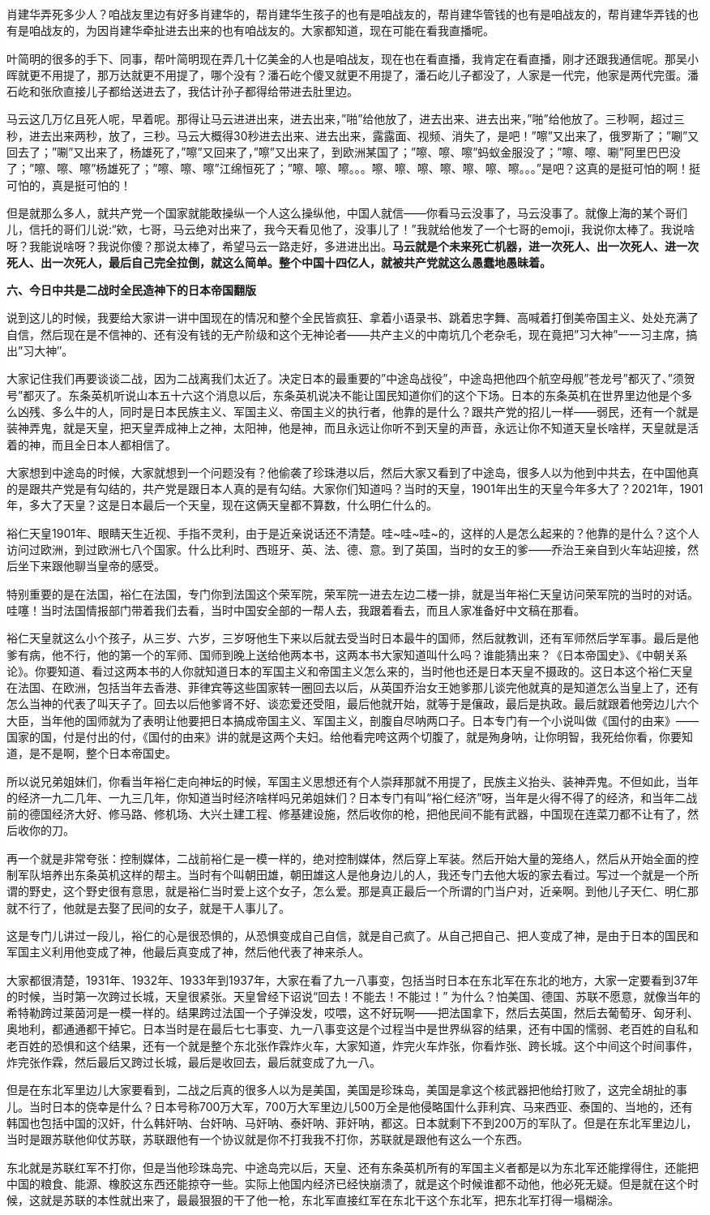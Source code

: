 肖建华弄死多少人？咱战友里边有好多肖建华的，帮肖建华生孩子的也有是咱战友的，帮肖建华管钱的也有是咱战友的，帮肖建华弄钱的也有是咱战友的，为因肖建华牵扯进去出来的也有咱战友的。大家都知道，现在可能在看我直播呢。

叶简明的很多的手下、同事，帮叶简明现在弄几十亿美金的人也是咱战友，现在也在看直播，我肯定在看直播，刚才还跟我通信呢。那吴小晖就更不用提了，那万达就更不用提了，哪个没有？潘石屹个傻叉就更不用提了，潘石屹儿子都没了，人家是一代完，他家是两代完蛋。潘石屹和张欣直接儿子都给送进去了，我估计孙子都得给带进去肚里边。

马云这几万亿且死人呢，早着呢。那得让马云进进出来，进去出来，”啪”给他放了，进去出来、进去出来，”啪”给他放了。三秒啊，超过三秒，进去出来两秒，放了，三秒。马云大概得30秒进去出来、进去出来，露露面、视频、消失了，是吧！”嚓”又出来了，俄罗斯了；”唰”又回去了；”唰”又出来了，杨雄死了，”嚓”又回来了，”嚓”又出来了，到欧洲某国了；”嚓、嚓、嚓”蚂蚁金服没了；”嚓、嚓、唰”阿里巴巴没了；”嚓、嚓、嚓”杨雄死了；”嚓、嚓、嚓”江绵恒死了；”嚓、嚓、嚓。。。嚓、嚓、嚓、嚓、嚓、嚓、嚓。。。”是吧？这真的是挺可怕的啊！挺可怕的，真是挺可怕的！

但是就那么多人，就共产党一个国家就能敢操纵一个人这么操纵他，中国人就信——你看马云没事了，马云没事了。就像上海的某个哥们儿，信托的哥们儿说:“欸，七哥，马云绝对出来了，我今天看见他了，没事儿了！”我就给他发了一个七哥的emoji，我说你太棒了。我说啥呀？我能说啥呀？我说你傻？那说太棒了，希望马云一路走好，多进进出出。**马云就是个未来死亡机器，进一次死人、出一次死人、进一次死人、出一次死人，最后自己完全拉倒，就这么简单。整个中国十四亿人，就被共产党就这么愚蠢地愚昧着。**

**六、今日中共是二战时全民造神下的日本帝国翻版**

说到这儿的时候，我要给大家讲一讲中国现在的情况和整个全民皆疯狂、拿着小语录书、跳着忠字舞、高喊着打倒美帝国主义、处处充满了自信，然后现在是不信神的、还有没有钱的无产阶级和这个无神论者——共产主义的中南坑几个老杂毛，现在竟把”习大神”一一习主席，搞出”习大神″。

大家记住我们再要谈谈二战，因为二战离我们太近了。决定日本的最重要的”中途岛战役”，中途岛把他四个航空母舰”苍龙号”都灭了、”须贺号”都灭了。东条英机听说山本五十六这个消息以后，东条英机说决不能让国民知道你们的这个下场。日本的东条英机在世界里边他是个多么凶残、多么牛的人，同时是日本民族主义、军国主义、帝国主义的执行者，他靠的是什么？跟共产党的招儿一样——弱民，还有一个就是装神弄鬼，就是天皇，把天皇弄成神上之神，太阳神，他是神，而且永远让你听不到天皇的声音，永远让你不知道天皇长啥样，天皇就是活着的神，而且全日本人都相信了。

大家想到中途岛的时候，大家就想到一个问题没有？他偷袭了珍珠港以后，然后大家又看到了中途岛，很多人以为他到中共去，在中国他真的是跟共产党是有勾结的，共产党是跟日本人真的是有勾结。大家你们知道吗？当时的天皇，1901年出生的天皇今年多大了？2021年，1901年，多大了天皇？这是日本最后一个天皇，现在这俩天皇都不算数，什么明仁什么的。

裕仁天皇1901年、眼睛天生近视、手指不灵利，由于是近亲说话还不清楚。哇~哇~哇~的，这样的人是怎么起来的？他靠的是什么？这个人访问过欧洲，到过欧洲七八个国家。什么比利时、西班牙、英、法、德、意。到了英国，当时的女王的爹——乔治王亲自到火车站迎接，然后坐下来跟他聊当皇帝的感受。

特别重要的是在法国，裕仁在法国，专门你到法国这个荣军院，荣军院一进去左边二楼一排，就是当年裕仁天皇访问荣军院的当时的对话。哇噻！当时法国情报部门带着我们去看，当时中国安全部的一帮人去，我跟着看去，而且人家准备好中文稿在那看。

裕仁天皇就这么小个孩子，从三岁、六岁，三岁呀他生下来以后就去受当时日本最牛的国师，然后就教训，还有军师然后学军事。最后是他爹有病，他不行，他的第一个的军师、国师到晚上送给他两本书，这两本书大家知道叫什么吗？谁能猜出来？《日本帝国史》、《中朝关系论》。你要知道、看过这两本书的人你就知道日本的军国主义和帝国主义怎么来的，当时他也还是日本天皇不摄政的。这日本这个裕仁天皇在法国、在欧洲，包括当年去香港、菲律宾等这些国家转一圈回去以后，从英国乔治女王她爹那儿谈完他就真的是知道怎么当皇上了，还有怎么当神的代表了叫天子了。回去以后他爹肾不好、谈恋爱还受阻，最后他就开始，就等于是儴政，最后是执政。最后就跟着他旁边儿六个大臣，当年他的国师就为了表明让他要把日本搞成帝国主义、军国主义，剖腹自尽呐两口子。日本专门有一个小说叫做《国付的由来》——国家的国，付是付出的付，《国付的由来》讲的就是这两个夫妇。给他看完咵这两个切腹了，就是殉身呐，让你明智，我死给你看，你要知道，是不是啊，整个日本帝国史。

所以说兄弟姐妹们，你看当年裕仁走向神坛的时候，军国主义思想还有个人崇拜那就不用提了，民族主义抬头、装神弄鬼。不但如此，当年的经济一九二几年、一九三几年，你知道当时经济啥样吗兄弟姐妹们？日本专门有叫“裕仁经济”呀，当年是火得不得了的经济，和当年二战前的德国经济大好、修马路、修机场、大兴土建工程、修基建设施，然后收你的枪，把他民间不能有武器，中国现在连菜刀都不让有了，然后收你的刀。

再一个就是非常夸张：控制媒体，二战前裕仁是一模一样的，绝对控制媒体，然后穿上军装。然后开始大量的笼络人，然后从开始全面的控制军队培养出东条英机这样的帮主。当时有个叫朝田雄，朝田雄这人是他身边儿的人，我还专门去他大坂的家去看过。写过一个就是一个所谓的野史，这个野史很有意思，就是裕仁当时爱上这个女子，怎么爱。那是真正最后一个所谓的门当户对，近亲啊。到他儿子天仁、明仁那就不行了，他就是去娶了民间的女子，就是干人事儿了。

这是专门儿讲过一段儿，裕仁的心是很恐惧的，从恐惧变成自己自信，就是自己疯了。从自己把自己、把人变成了神，是由于日本的国民和军国主义利用他变成了神，他最后真变成了神，然后他代表了神来杀人。

大家都很清楚，1931年、1932年、1933年到1937年，大家在看了九一八事变，包括当时日本在东北军在东北的地方，大家一定要看到37年的时候，当时第一次跨过长城，天皇很紧张。天皇曾经下诏说“回去！不能去！不能过！” 为什么？怕美国、德国、苏联不愿意，就像当年的希特勒跨过莱茵河是一模一样的。结果跨过法国一个子弹没发，哎喂，这不好玩啊——把法国拿下，然后去英国，然后去葡萄牙、匈牙利、奥地利，都通通都干掉它。日本当时是在最后七七事变、九一八事变这是个过程当中是世界纵容的结果，还有中国的懦弱、老百姓的自私和老百姓的恐惧和这个结果，还有一个就是整个东北张作霖炸火车，大家知道，炸完火车炸张，你看炸张、跨长城。这个中间这个时间事件，炸完张作霖，然后最后又跨过长城，最后是收回去，最后就变成了九一八。

但是在东北军里边儿大家要看到，二战之后真的很多人以为是美国，美国是珍珠岛，美国是拿这个核武器把他给打败了，这完全胡扯的事儿。当时日本的侥幸是什么？日本号称700万大军，700万大军里边儿500万全是他侵略国什么菲利宾、马来西亚、泰国的、当地的，还有韩国也包括中国的汉奸，什么韩奸呐、台奸呐、马奸呐、泰奸呐、菲奸呐，都这。日本就剩下不到200万的军队了。但是在东北军里边儿，当时是跟苏联他仰仗苏联，苏联跟他有一个协议就是你不打我我不打你，苏联就是跟他有这么一个东西。

东北就是苏联红军不打你，但是当他珍珠岛完、中途岛完以后，天皇、还有东条英机所有的军国主义者都是以为东北军还能撑得住，还能把中国的粮食、能源、橡胶这东西还能掠夺一些。实际上他国内经济已经快崩溃了，就是这个时候谁都不动他，他必死无疑。但是就在这个时候，这就是苏联的本性就出来了，最最狠狠的干了他一枪，东北军直接红军在东北干这个东北军，把东北军打得一塌糊涂。

